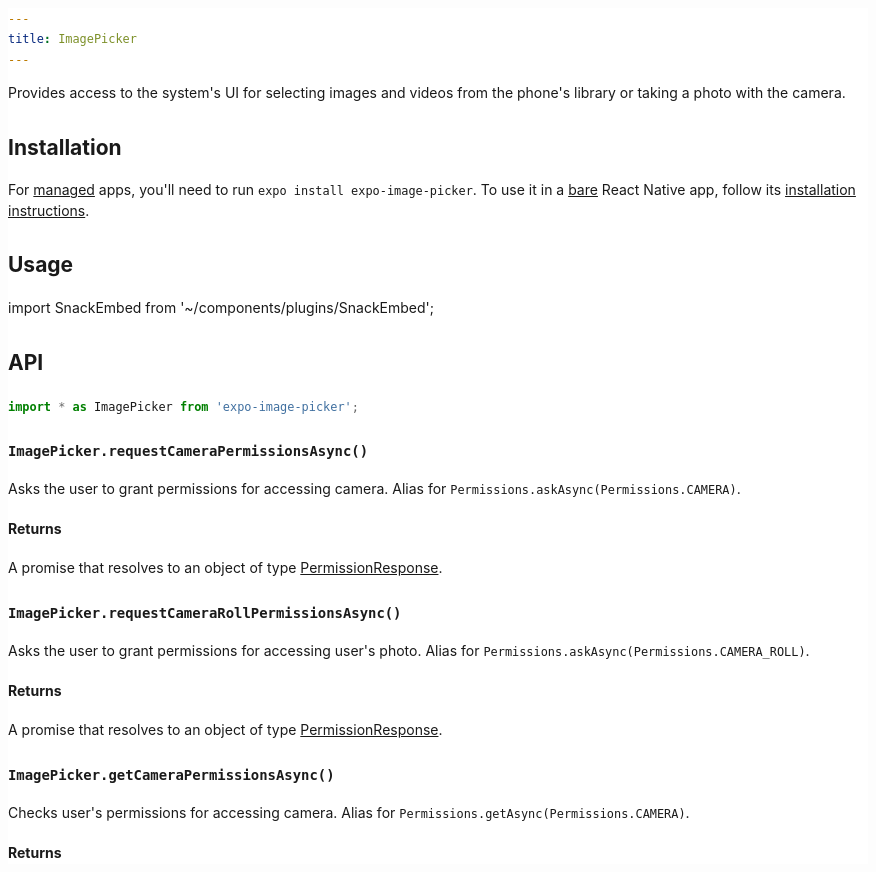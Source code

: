 ```yaml
---
title: ImagePicker
---
```


Provides access to the system's UI for selecting images and videos from the phone's library or taking a photo with the camera.

## Installation

For [managed](../../introduction/managed-vs-bare/#managed-workflow) apps, you'll need to run `expo install expo-image-picker`. To use it in a [bare](../../introduction/managed-vs-bare/#bare-workflow) React Native app, follow its [installation instructions](https://github.com/expo/expo/tree/master/packages/expo-image-picker).

## Usage

import SnackEmbed from '~/components/plugins/SnackEmbed';

## API

```js
import * as ImagePicker from 'expo-image-picker';
```

### `ImagePicker.requestCameraPermissionsAsync()`

Asks the user to grant permissions for accessing camera. Alias for `Permissions.askAsync(Permissions.CAMERA)`.

#### Returns

A promise that resolves to an object of type [PermissionResponse](permissions.md#PermissionResponse).

### `ImagePicker.requestCameraRollPermissionsAsync()`

Asks the user to grant permissions for accessing user's photo. Alias for `Permissions.askAsync(Permissions.CAMERA_ROLL)`.

#### Returns

A promise that resolves to an object of type [PermissionResponse](permissions.md#PermissionResponse).

### `ImagePicker.getCameraPermissionsAsync()`

Checks user's permissions for accessing camera. Alias for `Permissions.getAsync(Permissions.CAMERA)`.

#### Returns
